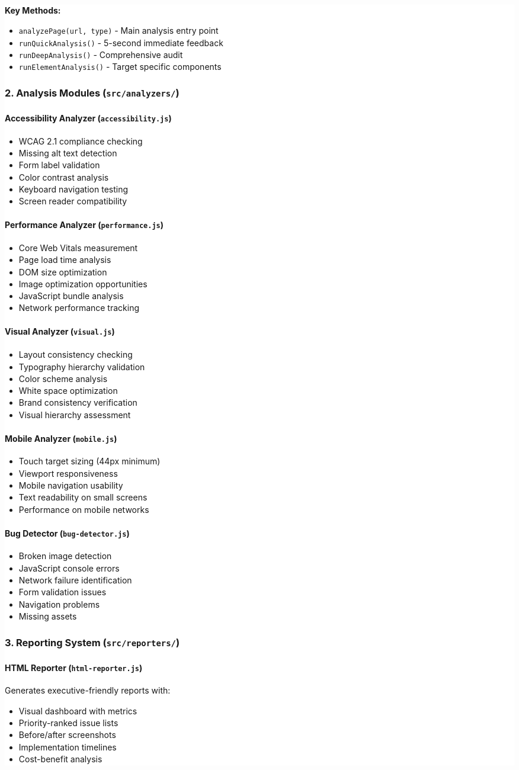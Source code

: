 **Key Methods:**
- `analyzePage(url, type)` - Main analysis entry point
- `runQuickAnalysis()` - 5-second immediate feedback
- `runDeepAnalysis()` - Comprehensive audit
- `runElementAnalysis()` - Target specific components

### 2. Analysis Modules (`src/analyzers/`)

#### Accessibility Analyzer (`accessibility.js`)
- WCAG 2.1 compliance checking
- Missing alt text detection
- Form label validation
- Color contrast analysis
- Keyboard navigation testing
- Screen reader compatibility

#### Performance Analyzer (`performance.js`)
- Core Web Vitals measurement
- Page load time analysis
- DOM size optimization
- Image optimization opportunities
- JavaScript bundle analysis
- Network performance tracking

#### Visual Analyzer (`visual.js`)
- Layout consistency checking
- Typography hierarchy validation
- Color scheme analysis
- White space optimization
- Brand consistency verification
- Visual hierarchy assessment

#### Mobile Analyzer (`mobile.js`)
- Touch target sizing (44px minimum)
- Viewport responsiveness
- Mobile navigation usability
- Text readability on small screens
- Performance on mobile networks

#### Bug Detector (`bug-detector.js`)
- Broken image detection
- JavaScript console errors
- Network failure identification
- Form validation issues
- Navigation problems
- Missing assets

### 3. Reporting System (`src/reporters/`)

#### HTML Reporter (`html-reporter.js`)
Generates executive-friendly reports with:
- Visual dashboard with metrics
- Priority-ranked issue lists
- Before/after screenshots
- Implementation timelines
- Cost-benefit analysis
